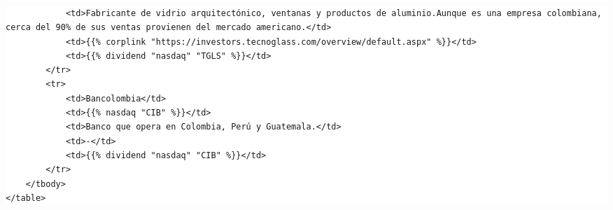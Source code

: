                 <td>Fabricante de vidrio arquitectónico, ventanas y productos de aluminio.Aunque es una empresa colombiana, cerca del 90% de sus ventas provienen del mercado americano.</td>
                <td>{{% corplink "https://investors.tecnoglass.com/overview/default.aspx" %}}</td>
                <td>{{% dividend "nasdaq" "TGLS" %}}</td>
            </tr>
            <tr>
                <td>Bancolombia</td>
                <td>{{% nasdaq "CIB" %}}</td>
                <td>Banco que opera en Colombia, Perú y Guatemala.</td>
                <td>-</td>
                <td>{{% dividend "nasdaq" "CIB" %}}</td>
            </tr>
        </tbody>
    </table>
</div>